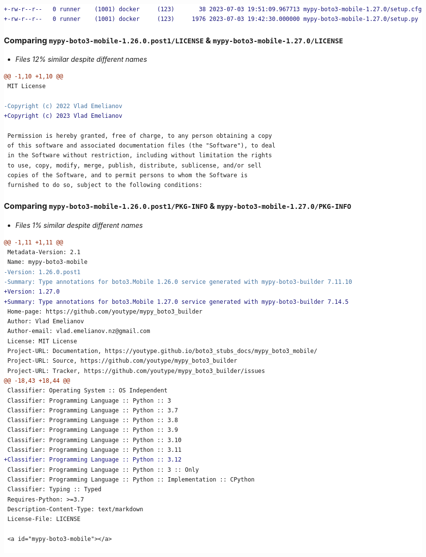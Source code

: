 ```diff
+-rw-r--r--   0 runner    (1001) docker     (123)       38 2023-07-03 19:51:09.967713 mypy-boto3-mobile-1.27.0/setup.cfg
+-rw-r--r--   0 runner    (1001) docker     (123)     1976 2023-07-03 19:42:30.000000 mypy-boto3-mobile-1.27.0/setup.py
```

### Comparing `mypy-boto3-mobile-1.26.0.post1/LICENSE` & `mypy-boto3-mobile-1.27.0/LICENSE`

 * *Files 12% similar despite different names*

```diff
@@ -1,10 +1,10 @@
 MIT License
 
-Copyright (c) 2022 Vlad Emelianov
+Copyright (c) 2023 Vlad Emelianov
 
 Permission is hereby granted, free of charge, to any person obtaining a copy
 of this software and associated documentation files (the "Software"), to deal
 in the Software without restriction, including without limitation the rights
 to use, copy, modify, merge, publish, distribute, sublicense, and/or sell
 copies of the Software, and to permit persons to whom the Software is
 furnished to do so, subject to the following conditions:
```

### Comparing `mypy-boto3-mobile-1.26.0.post1/PKG-INFO` & `mypy-boto3-mobile-1.27.0/PKG-INFO`

 * *Files 1% similar despite different names*

```diff
@@ -1,11 +1,11 @@
 Metadata-Version: 2.1
 Name: mypy-boto3-mobile
-Version: 1.26.0.post1
-Summary: Type annotations for boto3.Mobile 1.26.0 service generated with mypy-boto3-builder 7.11.10
+Version: 1.27.0
+Summary: Type annotations for boto3.Mobile 1.27.0 service generated with mypy-boto3-builder 7.14.5
 Home-page: https://github.com/youtype/mypy_boto3_builder
 Author: Vlad Emelianov
 Author-email: vlad.emelianov.nz@gmail.com
 License: MIT License
 Project-URL: Documentation, https://youtype.github.io/boto3_stubs_docs/mypy_boto3_mobile/
 Project-URL: Source, https://github.com/youtype/mypy_boto3_builder
 Project-URL: Tracker, https://github.com/youtype/mypy_boto3_builder/issues
@@ -18,43 +18,44 @@
 Classifier: Operating System :: OS Independent
 Classifier: Programming Language :: Python :: 3
 Classifier: Programming Language :: Python :: 3.7
 Classifier: Programming Language :: Python :: 3.8
 Classifier: Programming Language :: Python :: 3.9
 Classifier: Programming Language :: Python :: 3.10
 Classifier: Programming Language :: Python :: 3.11
+Classifier: Programming Language :: Python :: 3.12
 Classifier: Programming Language :: Python :: 3 :: Only
 Classifier: Programming Language :: Python :: Implementation :: CPython
 Classifier: Typing :: Typed
 Requires-Python: >=3.7
 Description-Content-Type: text/markdown
 License-File: LICENSE
 
 <a id="mypy-boto3-mobile"></a>
 
```